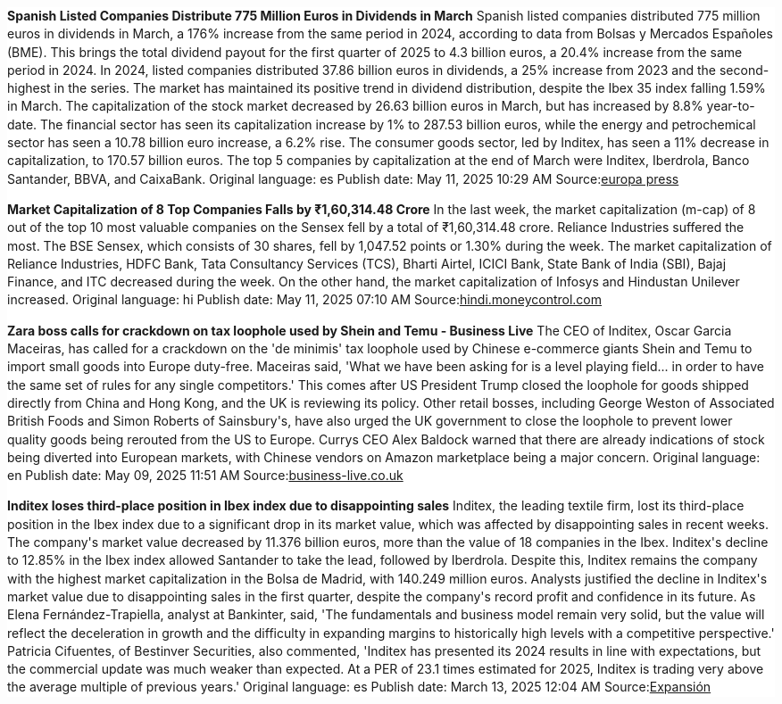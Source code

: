 **Spanish Listed Companies Distribute 775 Million Euros in Dividends in March**
Spanish listed companies distributed 775 million euros in dividends in March, a 176% increase from the same period in 2024, according to data from Bolsas y Mercados Españoles (BME). This brings the total dividend payout for the first quarter of 2025 to 4.3 billion euros, a 20.4% increase from the same period in 2024. In 2024, listed companies distributed 37.86 billion euros in dividends, a 25% increase from 2023 and the second-highest in the series. The market has maintained its positive trend in dividend distribution, despite the Ibex 35 index falling 1.59% in March. The capitalization of the stock market decreased by 26.63 billion euros in March, but has increased by 8.8% year-to-date. The financial sector has seen its capitalization increase by 1% to 287.53 billion euros, while the energy and petrochemical sector has seen a 10.78 billion euro increase, a 6.2% rise. The consumer goods sector, led by Inditex, has seen a 11% decrease in capitalization, to 170.57 billion euros. The top 5 companies by capitalization at the end of March were Inditex, Iberdrola, Banco Santander, BBVA, and CaixaBank.
Original language: es
Publish date: May 11, 2025 10:29 AM
Source:[europa press](https://www.europapress.es/economia/bolsa-00348/noticia-cotizadas-reparten-775-millones-dividendos-marzo-casi-triple-efecto-sabadell-20250511122954.html)

**Market Capitalization of 8 Top Companies Falls by ₹1,60,314.48 Crore**
In the last week, the market capitalization (m-cap) of 8 out of the top 10 most valuable companies on the Sensex fell by a total of ₹1,60,314.48 crore. Reliance Industries suffered the most. The BSE Sensex, which consists of 30 shares, fell by 1,047.52 points or 1.30% during the week. The market capitalization of Reliance Industries, HDFC Bank, Tata Consultancy Services (TCS), Bharti Airtel, ICICI Bank, State Bank of India (SBI), Bajaj Finance, and ITC decreased during the week. On the other hand, the market capitalization of Infosys and Hindustan Unilever increased.
Original language: hi
Publish date: May 11, 2025 07:10 AM
Source:[hindi.moneycontrol.com](https://hindi.moneycontrol.com/news/markets/combined-market-valuation-of-eight-of-the-top-10-most-valued-firms-eroded-by-rs-1-60-lakh-crore-last-week-reliance-industries-taking-the-biggest-hit-1976890.html)

**Zara boss calls for crackdown on tax loophole used by Shein and Temu - Business Live**
The CEO of Inditex, Oscar Garcia Maceiras, has called for a crackdown on the 'de minimis' tax loophole used by Chinese e-commerce giants Shein and Temu to import small goods into Europe duty-free. Maceiras said, 'What we have been asking for is a level playing field... in order to have the same set of rules for any single competitors.' This comes after US President Trump closed the loophole for goods shipped directly from China and Hong Kong, and the UK is reviewing its policy. Other retail bosses, including George Weston of Associated British Foods and Simon Roberts of Sainsbury's, have also urged the UK government to close the loophole to prevent lower quality goods being rerouted from the US to Europe. Currys CEO Alex Baldock warned that there are already indications of stock being diverted into European markets, with Chinese vendors on Amazon marketplace being a major concern.
Original language: en
Publish date: May 09, 2025 11:51 AM
Source:[business-live.co.uk](https://www.business-live.co.uk/retail-consumer/zara-boss-calls-crackdown-tax-31606887)

**Inditex loses third-place position in Ibex index due to disappointing sales**
Inditex, the leading textile firm, lost its third-place position in the Ibex index due to a significant drop in its market value, which was affected by disappointing sales in recent weeks. The company's market value decreased by 11.376 billion euros, more than the value of 18 companies in the Ibex. Inditex's decline to 12.85% in the Ibex index allowed Santander to take the lead, followed by Iberdrola. Despite this, Inditex remains the company with the highest market capitalization in the Bolsa de Madrid, with 140.249 million euros. Analysts justified the decline in Inditex's market value due to disappointing sales in the first quarter, despite the company's record profit and confidence in its future. As Elena Fernández-Trapiella, analyst at Bankinter, said, 'The fundamentals and business model remain very solid, but the value will reflect the deceleration in growth and the difficulty in expanding margins to historically high levels with a competitive perspective.' Patricia Cifuentes, of Bestinver Securities, also commented, 'Inditex has presented its 2024 results in line with expectations, but the commercial update was much weaker than expected. At a PER of 23.1 times estimated for 2025, Inditex is trading very above the average multiple of previous years.'
Original language: es
Publish date: March 13, 2025 12:04 AM
Source:[Expansión](https://www.expansion.com/mercados/2025/03/13/67d1cf34468aeb0d668b4590.html)

